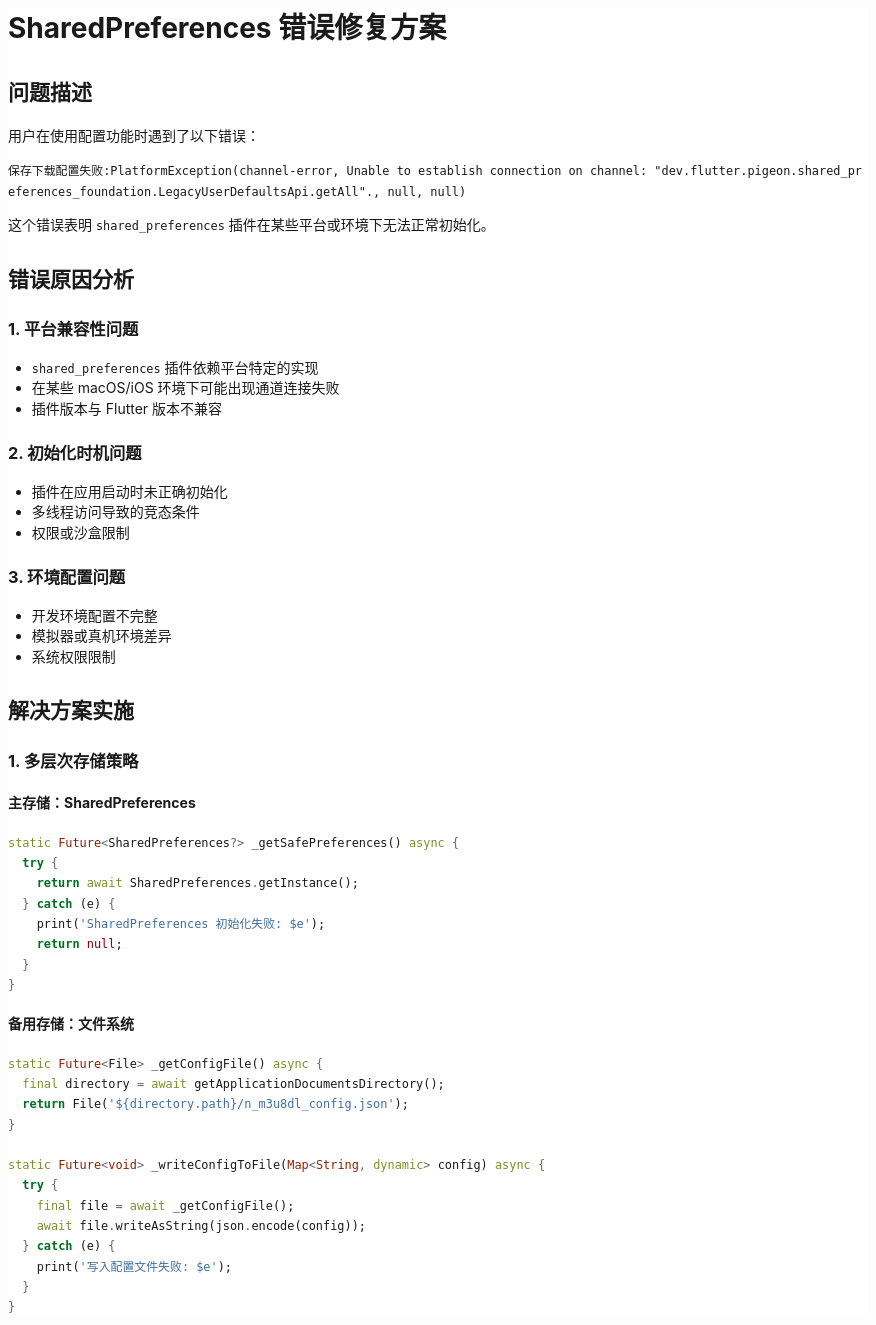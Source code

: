 # SharedPreferences 错误修复方案

## 问题描述

用户在使用配置功能时遇到了以下错误：
```
保存下载配置失败:PlatformException(channel-error, Unable to establish connection on channel: "dev.flutter.pigeon.shared_preferences_foundation.LegacyUserDefaultsApi.getAll"., null, null)
```

这个错误表明 `shared_preferences` 插件在某些平台或环境下无法正常初始化。

## 错误原因分析

### 1. 平台兼容性问题
- `shared_preferences` 插件依赖平台特定的实现
- 在某些 macOS/iOS 环境下可能出现通道连接失败
- 插件版本与 Flutter 版本不兼容

### 2. 初始化时机问题
- 插件在应用启动时未正确初始化
- 多线程访问导致的竞态条件
- 权限或沙盒限制

### 3. 环境配置问题
- 开发环境配置不完整
- 模拟器或真机环境差异
- 系统权限限制

## 解决方案实施

### 1. 多层次存储策略

#### 主存储：SharedPreferences
```dart
static Future<SharedPreferences?> _getSafePreferences() async {
  try {
    return await SharedPreferences.getInstance();
  } catch (e) {
    print('SharedPreferences 初始化失败: $e');
    return null;
  }
}
```

#### 备用存储：文件系统
```dart
static Future<File> _getConfigFile() async {
  final directory = await getApplicationDocumentsDirectory();
  return File('${directory.path}/n_m3u8dl_config.json');
}

static Future<void> _writeConfigToFile(Map<String, dynamic> config) async {
  try {
    final file = await _getConfigFile();
    await file.writeAsString(json.encode(config));
  } catch (e) {
    print('写入配置文件失败: $e');
  }
}
```
